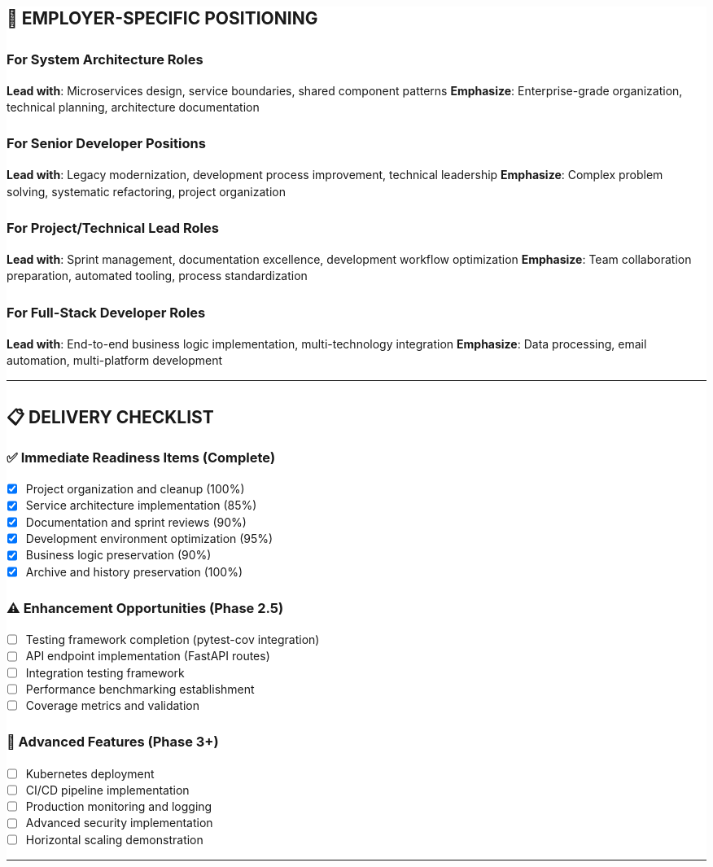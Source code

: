 
## 🎯 **EMPLOYER-SPECIFIC POSITIONING**

### **For System Architecture Roles**

**Lead with**: Microservices design, service boundaries, shared component patterns
**Emphasize**: Enterprise-grade organization, technical planning, architecture documentation

### **For Senior Developer Positions**

**Lead with**: Legacy modernization, development process improvement, technical leadership
**Emphasize**: Complex problem solving, systematic refactoring, project organization

### **For Project/Technical Lead Roles**

**Lead with**: Sprint management, documentation excellence, development workflow optimization
**Emphasize**: Team collaboration preparation, automated tooling, process standardization

### **For Full-Stack Developer Roles**

**Lead with**: End-to-end business logic implementation, multi-technology integration
**Emphasize**: Data processing, email automation, multi-platform development

---

## 📋 **DELIVERY CHECKLIST**

### **✅ Immediate Readiness Items (Complete)**

- [x] Project organization and cleanup (100%)
- [x] Service architecture implementation (85%)
- [x] Documentation and sprint reviews (90%)
- [x] Development environment optimization (95%)
- [x] Business logic preservation (90%)
- [x] Archive and history preservation (100%)

### **⚠️ Enhancement Opportunities (Phase 2.5)**

- [ ] Testing framework completion (pytest-cov integration)
- [ ] API endpoint implementation (FastAPI routes)
- [ ] Integration testing framework
- [ ] Performance benchmarking establishment
- [ ] Coverage metrics and validation

### **🚀 Advanced Features (Phase 3+)**

- [ ] Kubernetes deployment
- [ ] CI/CD pipeline implementation
- [ ] Production monitoring and logging
- [ ] Advanced security implementation
- [ ] Horizontal scaling demonstration

---